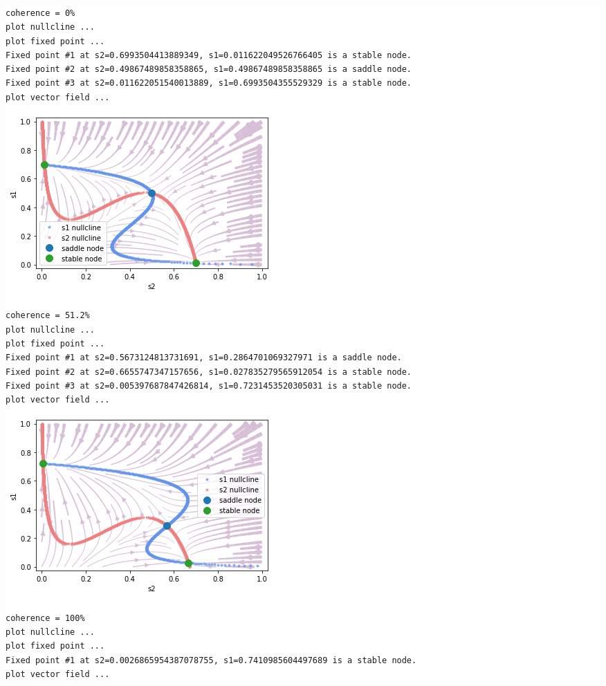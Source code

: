 ```text
coherence = 0%
plot nullcline ...
plot fixed point ...
Fixed point #1 at s2=0.6993504413889349, s1=0.011622049526766405 is a stable node.
Fixed point #2 at s2=0.49867489858358865, s1=0.49867489858358865 is a saddle node.
Fixed point #3 at s2=0.011622051540013889, s1=0.6993504355529329 is a stable node.
plot vector field ...
```

![png](../../../.gitbook/assets/output_79_1.png)

```text
coherence = 51.2%
plot nullcline ...
plot fixed point ...
Fixed point #1 at s2=0.5673124813731691, s1=0.2864701069327971 is a saddle node.
Fixed point #2 at s2=0.6655747347157656, s1=0.027835279565912054 is a stable node.
Fixed point #3 at s2=0.005397687847426814, s1=0.7231453520305031 is a stable node.
plot vector field ...
```

![png](../../../.gitbook/assets/output_79_3.png)

```text
coherence = 100%
plot nullcline ...
plot fixed point ...
Fixed point #1 at s2=0.0026865954387078755, s1=0.7410985604497689 is a stable node.
plot vector field ...
```
